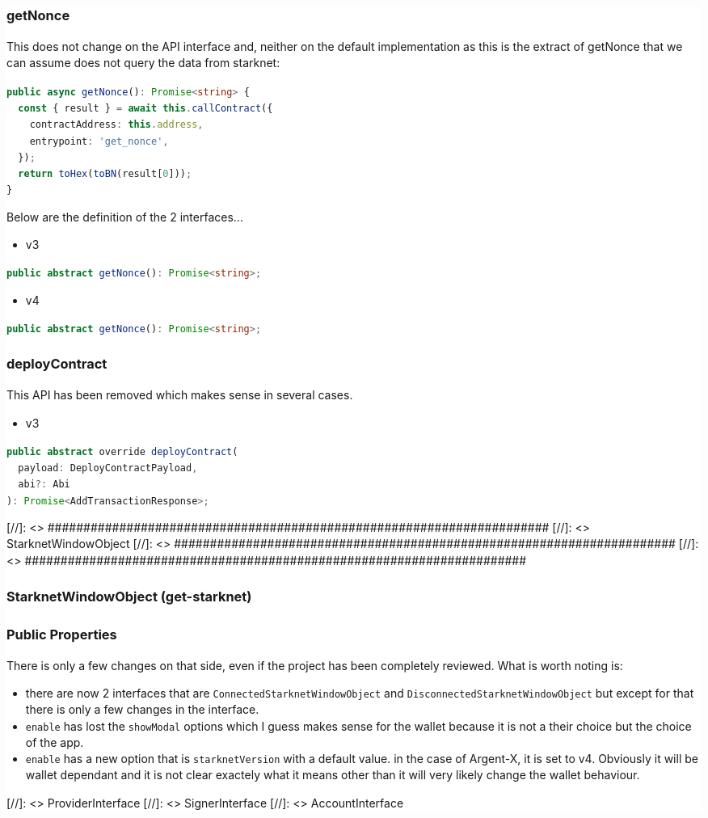 ### getNonce

This does not change on the API interface and, neither on the default
implementation as this is the extract of getNonce that we can assume does not
query the data from starknet:

```typescript
public async getNonce(): Promise<string> {
  const { result } = await this.callContract({
    contractAddress: this.address,
    entrypoint: 'get_nonce',
  });
  return toHex(toBN(result[0]));
}
```

Below are the definition of the 2 interfaces...

- v3

```typescript
public abstract getNonce(): Promise<string>;
```

- v4

```typescript
public abstract getNonce(): Promise<string>;
```

### deployContract

This API has been removed which makes sense in several cases.

- v3

```typescript
public abstract override deployContract(
  payload: DeployContractPayload,
  abi?: Abi
): Promise<AddTransactionResponse>;
```

[//]: <> ######################################################################
[//]: <> StarknetWindowObject
[//]: <> ######################################################################
[//]: <> ######################################################################

### StarknetWindowObject (get-starknet)

### Public Properties

There is only a few changes on that side, even if the project has been
completely reviewed. What is worth noting is:

- there are now 2 interfaces that are `ConnectedStarknetWindowObject` and
  `DisconnectedStarknetWindowObject` but except for that there is only a few
  changes in the interface.
- `enable` has lost the `showModal` options which I guess makes sense
  for the wallet because it is not a their choice but the choice of the app.
- `enable` has a new option that is `starknetVersion` with a default value.
  in the case of Argent-X, it is set to v4. Obviously it will be wallet
  dependant and it is not clear exactely what it means other than it will
  very likely change the wallet behaviour. 


[//]: <> ProviderInterface
[//]: <> SignerInterface
[//]: <> AccountInterface